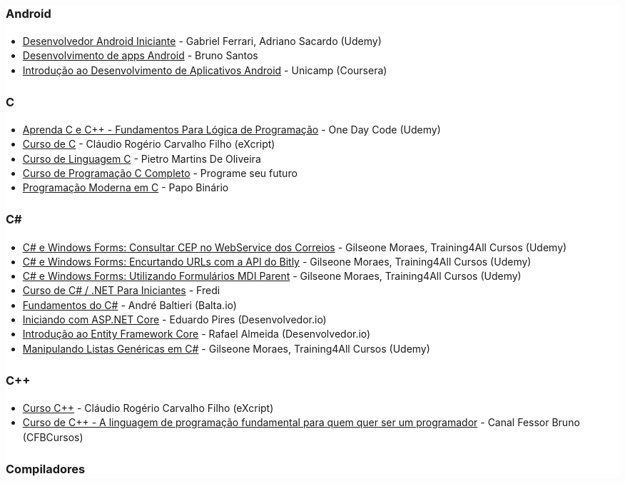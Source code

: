 
### Android

* [Desenvolvedor Android Iniciante](https://www.udemy.com/desenvolvedor-android-iniciante/) - Gabriel Ferrari, Adriano Sacardo (Udemy)
* [Desenvolvimento de apps Android](https://www.youtube.com/playlist?list=PL50rZONmv8ZRsWj0L3rvSicPSEJl6sQ40) - Bruno Santos
* [Introdução ao Desenvolvimento de Aplicativos Android](https://pt.coursera.org/learn/introducao-aplicativos-android) - Unicamp (Coursera)


### C

* [Aprenda C e C++ - Fundamentos Para Lógica de Programação](https://www.udemy.com/c-e-c-fundamentos-para-logica-de-programacao/) - One Day Code (Udemy)
* [Curso de C](https://www.youtube.com/playlist?list=PLesCEcYj003SwVdufCQM5FIbrOd0GG1M4) - Cláudio Rogério Carvalho Filho (eXcript)
* [Curso de Linguagem C](https://www.youtube.com/playlist?list=PLpaKFn4Q4GMOBAeqC1S5_Fna_Y5XaOQS2) - Pietro Martins De Oliveira 
* [Curso de Programação C Completo](https://www.youtube.com/playlist?list=PLqJK4Oyr5WSjjEQCKkX6oXFORZX7ro3DA) - Programe seu futuro
* [Programação Moderna em C](https://www.youtube.com/playlist?list=PLIfZMtpPYFP5qaS2RFQxcNVkmJLGQwyKE) - Papo Binário


### <a id="csharp"></a>C\#

* [C# e Windows Forms: Consultar CEP no WebService dos Correios](https://www.udemy.com/webservice-correios/) - Gilseone Moraes, Training4All Cursos (Udemy)
* [C# e Windows Forms: Encurtando URLs com a API do Bitly](https://www.udemy.com/bitly-api/) - Gilseone Moraes, Training4All Cursos (Udemy)
* [C# e Windows Forms: Utilizando Formulários MDI Parent](https://www.udemy.com/formularios-mdi/) - Gilseone Moraes, Training4All Cursos (Udemy)
* [Curso de C# / .NET Para Iniciantes](https://www.youtube.com/playlist?list=PLkhtU8XJLj-5q4fcgUkjmrICOqWsgWNJr) - Fredi
* [Fundamentos do C#](https://balta.io/cursos/fundamentos-csharp) - André Baltieri (Balta.io)
* [Iniciando com ASP.NET Core](https://desenvolvedor.io/curso-online-iniciando-com-asp-net-core) - Eduardo Pires (Desenvolvedor.io)
* [Introdução ao Entity Framework Core](https://desenvolvedor.io/curso-online-introducao-entity-framework-core) - Rafael Almeida (Desenvolvedor.io)
* [Manipulando Listas Genéricas em C#](https://www.udemy.com/listas-genericas-em-csharp/) - Gilseone Moraes, Training4All Cursos (Udemy)


### <a id="cpp"></a>C++

* [Curso C++](https://www.youtube.com/playlist?list=PLesCEcYj003QTw6OhCOFb1Fdl8Uiqyrqo) - Cláudio Rogério Carvalho Filho (eXcript)
* [Curso de C++ - A linguagem de programação fundamental para quem quer ser um programador](https://www.youtube.com/playlist?list=PLx4x_zx8csUjczg1qPHavU1vw1IkBcm40) - Canal Fessor Bruno (CFBCursos)


### Compiladores
